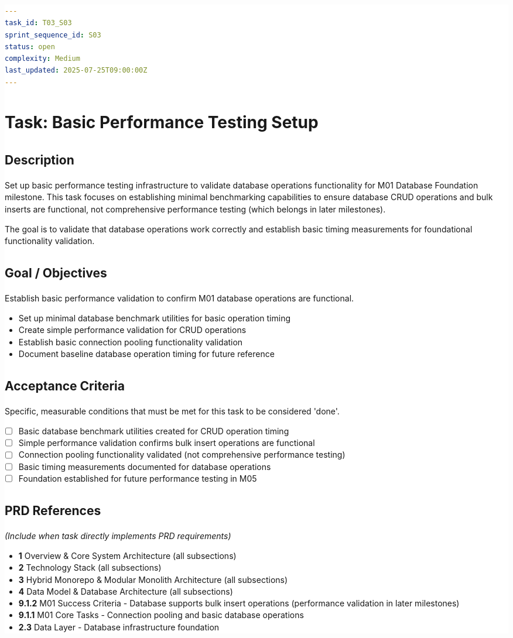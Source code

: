 ```yaml
---
task_id: T03_S03
sprint_sequence_id: S03
status: open
complexity: Medium
last_updated: 2025-07-25T09:00:00Z
---
```


# Task: Basic Performance Testing Setup

## Description

Set up basic performance testing infrastructure to validate database operations functionality for M01 Database Foundation milestone. This task focuses on establishing minimal benchmarking capabilities to ensure database CRUD operations and bulk inserts are functional, not comprehensive performance testing (which belongs in later milestones).

The goal is to validate that database operations work correctly and establish basic timing measurements for foundational functionality validation.

## Goal / Objectives

Establish basic performance validation to confirm M01 database operations are functional.

- Set up minimal database benchmark utilities for basic operation timing
- Create simple performance validation for CRUD operations
- Establish basic connection pooling functionality validation
- Document baseline database operation timing for future reference

## Acceptance Criteria

Specific, measurable conditions that must be met for this task to be considered 'done'.

- [ ] Basic database benchmark utilities created for CRUD operation timing
- [ ] Simple performance validation confirms bulk insert operations are functional
- [ ] Connection pooling functionality validated (not comprehensive performance testing)
- [ ] Basic timing measurements documented for database operations
- [ ] Foundation established for future performance testing in M05

## PRD References

_(Include when task directly implements PRD requirements)_
- **1** Overview & Core System Architecture (all subsections)
- **2** Technology Stack (all subsections) 
- **3** Hybrid Monorepo & Modular Monolith Architecture (all subsections)
- **4** Data Model & Database Architecture (all subsections)
- **9.1.2** M01 Success Criteria - Database supports bulk insert operations (performance validation in later milestones)
- **9.1.1** M01 Core Tasks - Connection pooling and basic database operations
- **2.3** Data Layer - Database infrastructure foundation
